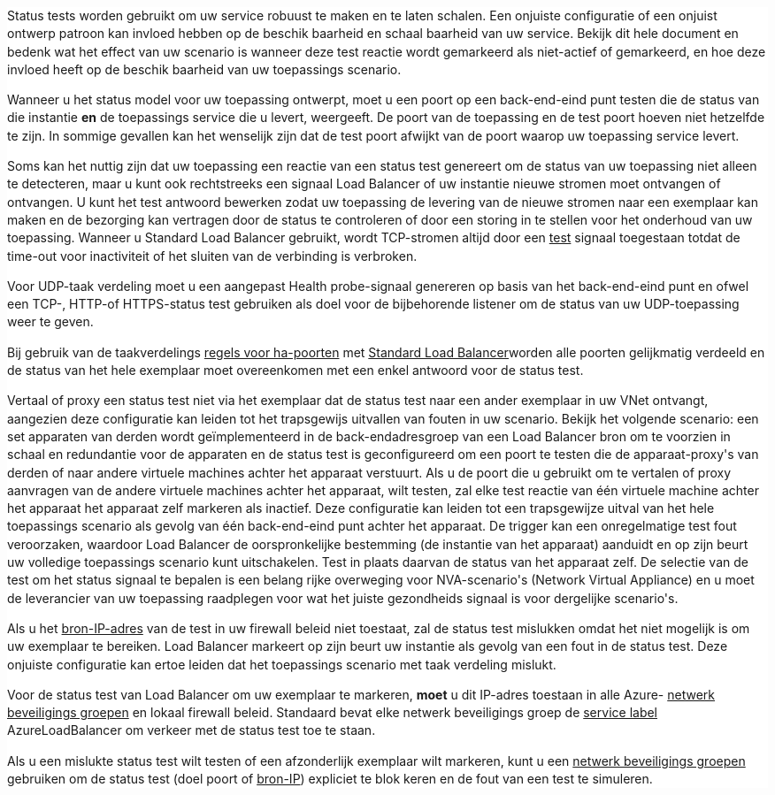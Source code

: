 Status tests worden gebruikt om uw service robuust te maken en te laten schalen. Een onjuiste configuratie of een onjuist ontwerp patroon kan invloed hebben op de beschik baarheid en schaal baarheid van uw service. Bekijk dit hele document en bedenk wat het effect van uw scenario is wanneer deze test reactie wordt gemarkeerd als niet-actief of gemarkeerd, en hoe deze invloed heeft op de beschik baarheid van uw toepassings scenario.

Wanneer u het status model voor uw toepassing ontwerpt, moet u een poort op een back-end-eind punt testen die de status van die instantie __en__ de toepassings service die u levert, weergeeft.  De poort van de toepassing en de test poort hoeven niet hetzelfde te zijn.  In sommige gevallen kan het wenselijk zijn dat de test poort afwijkt van de poort waarop uw toepassing service levert.  

Soms kan het nuttig zijn dat uw toepassing een reactie van een status test genereert om de status van uw toepassing niet alleen te detecteren, maar u kunt ook rechtstreeks een signaal Load Balancer of uw instantie nieuwe stromen moet ontvangen of ontvangen.  U kunt het test antwoord bewerken zodat uw toepassing de levering van de nieuwe stromen naar een exemplaar kan maken en de bezorging kan vertragen door de status te controleren of door een storing in te stellen voor het onderhoud van uw toepassing.  Wanneer u Standard Load Balancer gebruikt, wordt TCP-stromen altijd door een [test](#probedown) signaal toegestaan totdat de time-out voor inactiviteit of het sluiten van de verbinding is verbroken. 

Voor UDP-taak verdeling moet u een aangepast Health probe-signaal genereren op basis van het back-end-eind punt en ofwel een TCP-, HTTP-of HTTPS-status test gebruiken als doel voor de bijbehorende listener om de status van uw UDP-toepassing weer te geven.

Bij gebruik van de taakverdelings [regels voor ha-poorten](load-balancer-ha-ports-overview.md) met [Standard Load Balancer](load-balancer-standard-overview.md)worden alle poorten gelijkmatig verdeeld en de status van het hele exemplaar moet overeenkomen met een enkel antwoord voor de status test.

Vertaal of proxy een status test niet via het exemplaar dat de status test naar een ander exemplaar in uw VNet ontvangt, aangezien deze configuratie kan leiden tot het trapsgewijs uitvallen van fouten in uw scenario.  Bekijk het volgende scenario: een set apparaten van derden wordt geïmplementeerd in de back-endadresgroep van een Load Balancer bron om te voorzien in schaal en redundantie voor de apparaten en de status test is geconfigureerd om een poort te testen die de apparaat-proxy's van derden of naar andere virtuele machines achter het apparaat verstuurt.  Als u de poort die u gebruikt om te vertalen of proxy aanvragen van de andere virtuele machines achter het apparaat, wilt testen, zal elke test reactie van één virtuele machine achter het apparaat het apparaat zelf markeren als inactief. Deze configuratie kan leiden tot een trapsgewijze uitval van het hele toepassings scenario als gevolg van één back-end-eind punt achter het apparaat.  De trigger kan een onregelmatige test fout veroorzaken, waardoor Load Balancer de oorspronkelijke bestemming (de instantie van het apparaat) aanduidt en op zijn beurt uw volledige toepassings scenario kunt uitschakelen. Test in plaats daarvan de status van het apparaat zelf. De selectie van de test om het status signaal te bepalen is een belang rijke overweging voor NVA-scenario's (Network Virtual Appliance) en u moet de leverancier van uw toepassing raadplegen voor wat het juiste gezondheids signaal is voor dergelijke scenario's.

Als u het [bron-IP-adres](#probesource) van de test in uw firewall beleid niet toestaat, zal de status test mislukken omdat het niet mogelijk is om uw exemplaar te bereiken.  Load Balancer markeert op zijn beurt uw instantie als gevolg van een fout in de status test.  Deze onjuiste configuratie kan ertoe leiden dat het toepassings scenario met taak verdeling mislukt.

Voor de status test van Load Balancer om uw exemplaar te markeren, **moet** u dit IP-adres toestaan in alle Azure- [netwerk beveiligings groepen](../virtual-network/security-overview.md) en lokaal firewall beleid.  Standaard bevat elke netwerk beveiligings groep de [service label](../virtual-network/security-overview.md#service-tags) AzureLoadBalancer om verkeer met de status test toe te staan.

Als u een mislukte status test wilt testen of een afzonderlijk exemplaar wilt markeren, kunt u een [netwerk beveiligings groepen](../virtual-network/security-overview.md) gebruiken om de status test (doel poort of [bron-IP](#probesource)) expliciet te blok keren en de fout van een test te simuleren.
